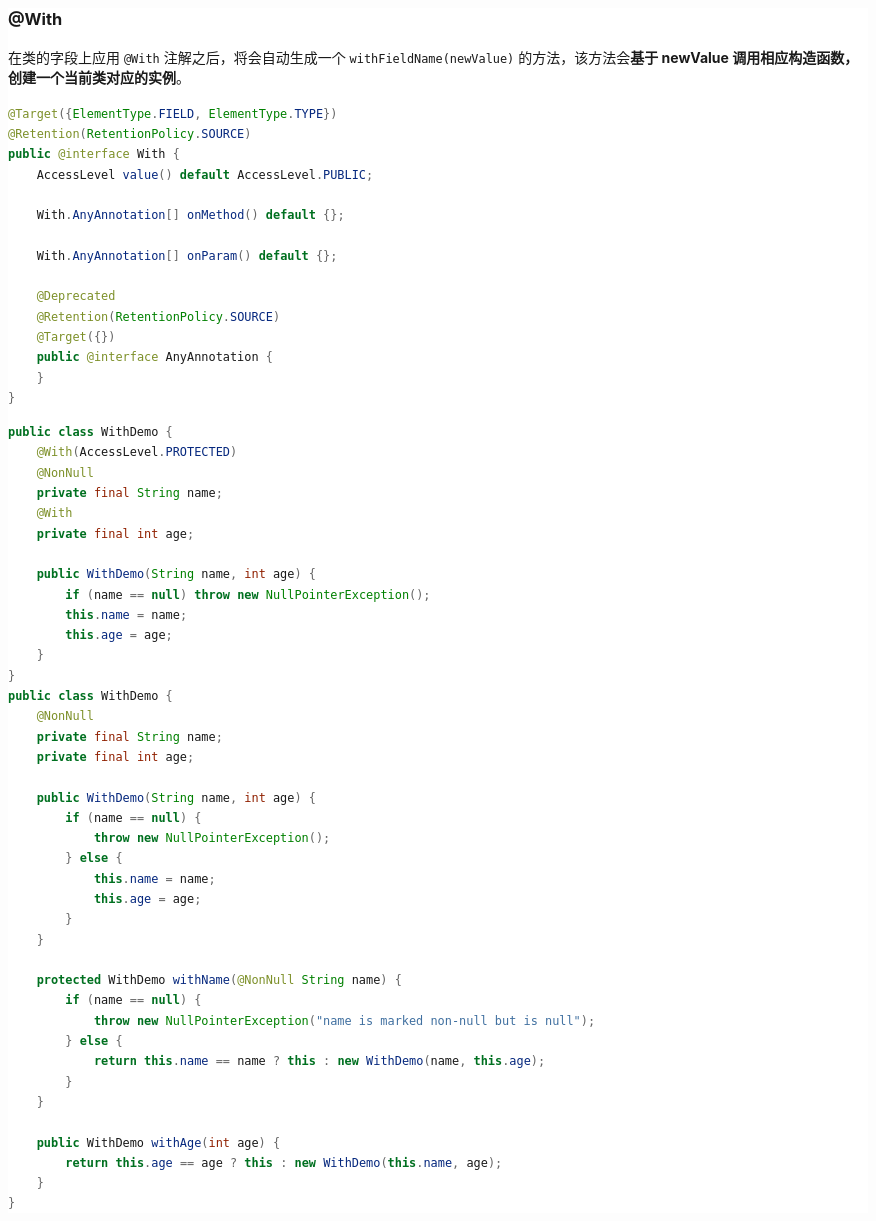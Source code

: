###  @With

在类的字段上应用 `@With` 注解之后，将会自动生成一个 `withFieldName(newValue)` 的方法，该方法会**基于 newValue 调用相应构造函数，创建一个当前类对应的实例**。

```java 
@Target({ElementType.FIELD, ElementType.TYPE})
@Retention(RetentionPolicy.SOURCE)
public @interface With {
    AccessLevel value() default AccessLevel.PUBLIC;

    With.AnyAnnotation[] onMethod() default {};

    With.AnyAnnotation[] onParam() default {};

    @Deprecated
    @Retention(RetentionPolicy.SOURCE)
    @Target({})
    public @interface AnyAnnotation {
    }
}
```

```java 
public class WithDemo {
    @With(AccessLevel.PROTECTED)
    @NonNull
    private final String name;
    @With
    private final int age;

    public WithDemo(String name, int age) {
        if (name == null) throw new NullPointerException();
        this.name = name;
        this.age = age;
    }
}
public class WithDemo {
    @NonNull
    private final String name;
    private final int age;

    public WithDemo(String name, int age) {
        if (name == null) {
            throw new NullPointerException();
        } else {
            this.name = name;
            this.age = age;
        }
    }

    protected WithDemo withName(@NonNull String name) {
        if (name == null) {
            throw new NullPointerException("name is marked non-null but is null");
        } else {
            return this.name == name ? this : new WithDemo(name, this.age);
        }
    }

    public WithDemo withAge(int age) {
        return this.age == age ? this : new WithDemo(this.name, age);
    }
}
```
